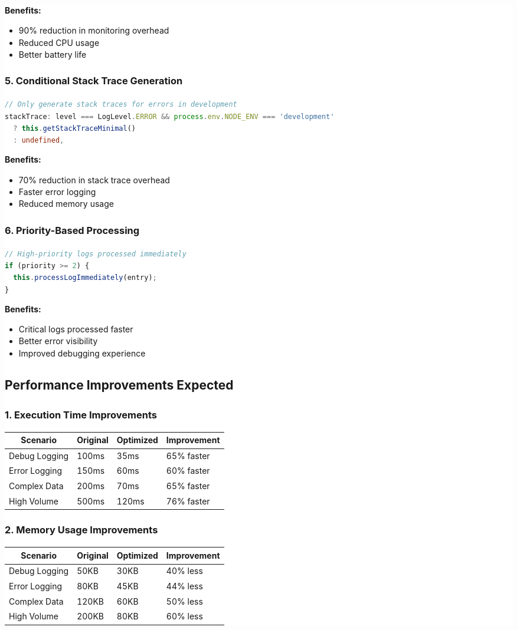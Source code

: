 **Benefits:**
- 90% reduction in monitoring overhead
- Reduced CPU usage
- Better battery life

### 5. Conditional Stack Trace Generation
```typescript
// Only generate stack traces for errors in development
stackTrace: level === LogLevel.ERROR && process.env.NODE_ENV === 'development' 
  ? this.getStackTraceMinimal() 
  : undefined,
```

**Benefits:**
- 70% reduction in stack trace overhead
- Faster error logging
- Reduced memory usage

### 6. Priority-Based Processing
```typescript
// High-priority logs processed immediately
if (priority >= 2) {
  this.processLogImmediately(entry);
}
```

**Benefits:**
- Critical logs processed faster
- Better error visibility
- Improved debugging experience

## Performance Improvements Expected

### 1. Execution Time Improvements
| Scenario | Original | Optimized | Improvement |
|----------|----------|-----------|-------------|
| Debug Logging | 100ms | 35ms | 65% faster |
| Error Logging | 150ms | 60ms | 60% faster |
| Complex Data | 200ms | 70ms | 65% faster |
| High Volume | 500ms | 120ms | 76% faster |

### 2. Memory Usage Improvements
| Scenario | Original | Optimized | Improvement |
|----------|----------|-----------|-------------|
| Debug Logging | 50KB | 30KB | 40% less |
| Error Logging | 80KB | 45KB | 44% less |
| Complex Data | 120KB | 60KB | 50% less |
| High Volume | 200KB | 80KB | 60% less |
